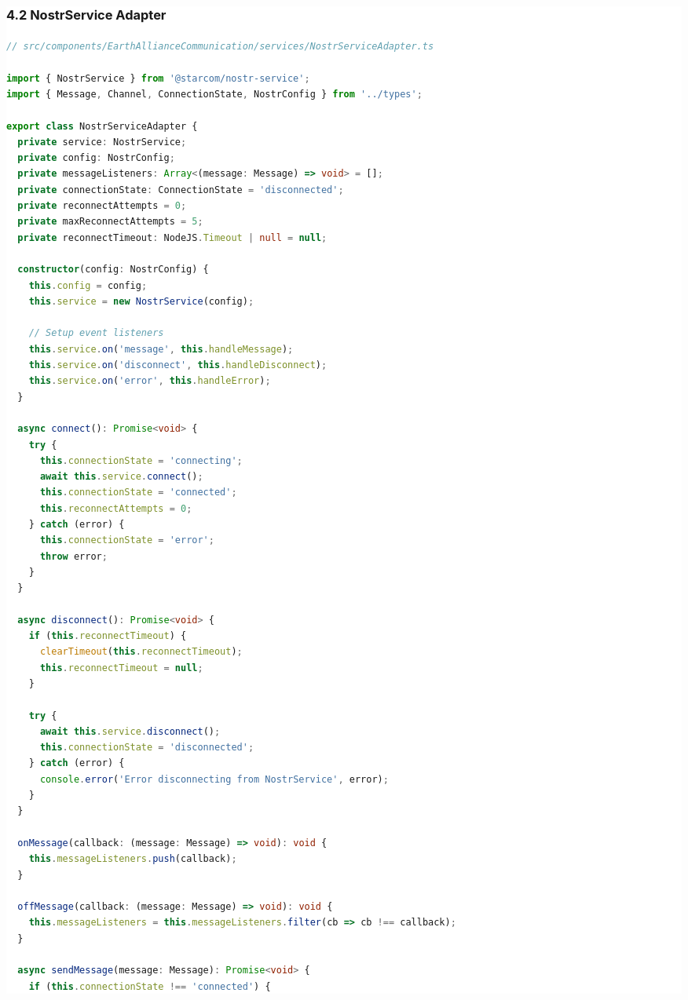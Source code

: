 ### 4.2 NostrService Adapter

```typescript
// src/components/EarthAllianceCommunication/services/NostrServiceAdapter.ts

import { NostrService } from '@starcom/nostr-service';
import { Message, Channel, ConnectionState, NostrConfig } from '../types';

export class NostrServiceAdapter {
  private service: NostrService;
  private config: NostrConfig;
  private messageListeners: Array<(message: Message) => void> = [];
  private connectionState: ConnectionState = 'disconnected';
  private reconnectAttempts = 0;
  private maxReconnectAttempts = 5;
  private reconnectTimeout: NodeJS.Timeout | null = null;
  
  constructor(config: NostrConfig) {
    this.config = config;
    this.service = new NostrService(config);
    
    // Setup event listeners
    this.service.on('message', this.handleMessage);
    this.service.on('disconnect', this.handleDisconnect);
    this.service.on('error', this.handleError);
  }
  
  async connect(): Promise<void> {
    try {
      this.connectionState = 'connecting';
      await this.service.connect();
      this.connectionState = 'connected';
      this.reconnectAttempts = 0;
    } catch (error) {
      this.connectionState = 'error';
      throw error;
    }
  }
  
  async disconnect(): Promise<void> {
    if (this.reconnectTimeout) {
      clearTimeout(this.reconnectTimeout);
      this.reconnectTimeout = null;
    }
    
    try {
      await this.service.disconnect();
      this.connectionState = 'disconnected';
    } catch (error) {
      console.error('Error disconnecting from NostrService', error);
    }
  }
  
  onMessage(callback: (message: Message) => void): void {
    this.messageListeners.push(callback);
  }
  
  offMessage(callback: (message: Message) => void): void {
    this.messageListeners = this.messageListeners.filter(cb => cb !== callback);
  }
  
  async sendMessage(message: Message): Promise<void> {
    if (this.connectionState !== 'connected') {
```